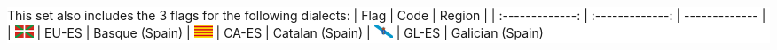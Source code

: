 This set also includes the 3 flags for the following dialects:
| Flag | Code | Region |
| :-------------: | :-------------: | ------------- |
| <img src='PNG/EU-ES@2x.png?raw=true' width='21' height='15'> | EU-ES | Basque (Spain)
| <img src='PNG/CA-ES@2x.png?raw=true' width='21' height='15'> | CA-ES | Catalan (Spain)
| <img src='PNG/GL-ES@2x.png?raw=true' width='21' height='15'> | GL-ES | Galician (Spain)
